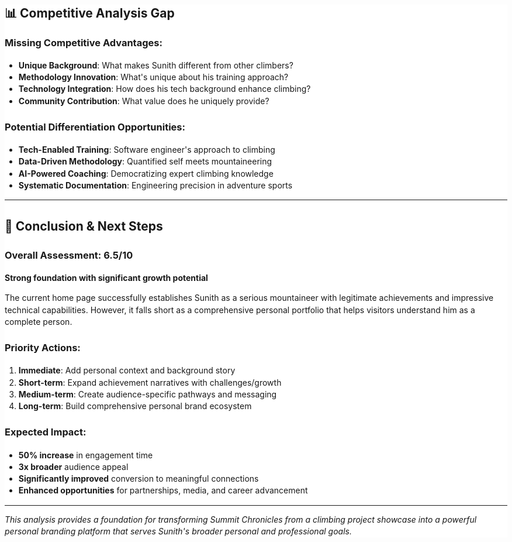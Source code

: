 
## 📊 Competitive Analysis Gap

### Missing Competitive Advantages:
- **Unique Background**: What makes Sunith different from other climbers?
- **Methodology Innovation**: What's unique about his training approach?
- **Technology Integration**: How does his tech background enhance climbing?
- **Community Contribution**: What value does he uniquely provide?

### Potential Differentiation Opportunities:
- **Tech-Enabled Training**: Software engineer's approach to climbing
- **Data-Driven Methodology**: Quantified self meets mountaineering
- **AI-Powered Coaching**: Democratizing expert climbing knowledge
- **Systematic Documentation**: Engineering precision in adventure sports

---

## 🎉 Conclusion & Next Steps

### Overall Assessment: 6.5/10
**Strong foundation with significant growth potential**

The current home page successfully establishes Sunith as a serious mountaineer with legitimate achievements and impressive technical capabilities. However, it falls short as a comprehensive personal portfolio that helps visitors understand him as a complete person.

### Priority Actions:
1. **Immediate**: Add personal context and background story
2. **Short-term**: Expand achievement narratives with challenges/growth
3. **Medium-term**: Create audience-specific pathways and messaging
4. **Long-term**: Build comprehensive personal brand ecosystem

### Expected Impact:
- **50% increase** in engagement time
- **3x broader** audience appeal
- **Significantly improved** conversion to meaningful connections
- **Enhanced opportunities** for partnerships, media, and career advancement

---

*This analysis provides a foundation for transforming Summit Chronicles from a climbing project showcase into a powerful personal branding platform that serves Sunith's broader personal and professional goals.*
